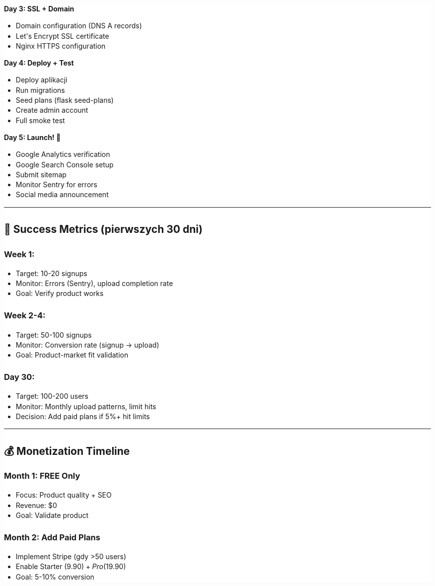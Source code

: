**Day 3: SSL + Domain**
- Domain configuration (DNS A records)
- Let's Encrypt SSL certificate
- Nginx HTTPS configuration

**Day 4: Deploy + Test**
- Deploy aplikacji
- Run migrations
- Seed plans (flask seed-plans)
- Create admin account
- Full smoke test

**Day 5: Launch! 🚀**
- Google Analytics verification
- Google Search Console setup
- Submit sitemap
- Monitor Sentry for errors
- Social media announcement

---

## 🎯 Success Metrics (pierwszych 30 dni)

### Week 1:
- Target: 10-20 signups
- Monitor: Errors (Sentry), upload completion rate
- Goal: Verify product works

### Week 2-4:
- Target: 50-100 signups
- Monitor: Conversion rate (signup → upload)
- Goal: Product-market fit validation

### Day 30:
- Target: 100-200 users
- Monitor: Monthly upload patterns, limit hits
- Decision: Add paid plans if 5%+ hit limits

---

## 💰 Monetization Timeline

### Month 1: FREE Only
- Focus: Product quality + SEO
- Revenue: $0
- Goal: Validate product

### Month 2: Add Paid Plans
- Implement Stripe (gdy >50 users)
- Enable Starter ($9.90) + Pro ($19.90)
- Goal: 5-10% conversion
